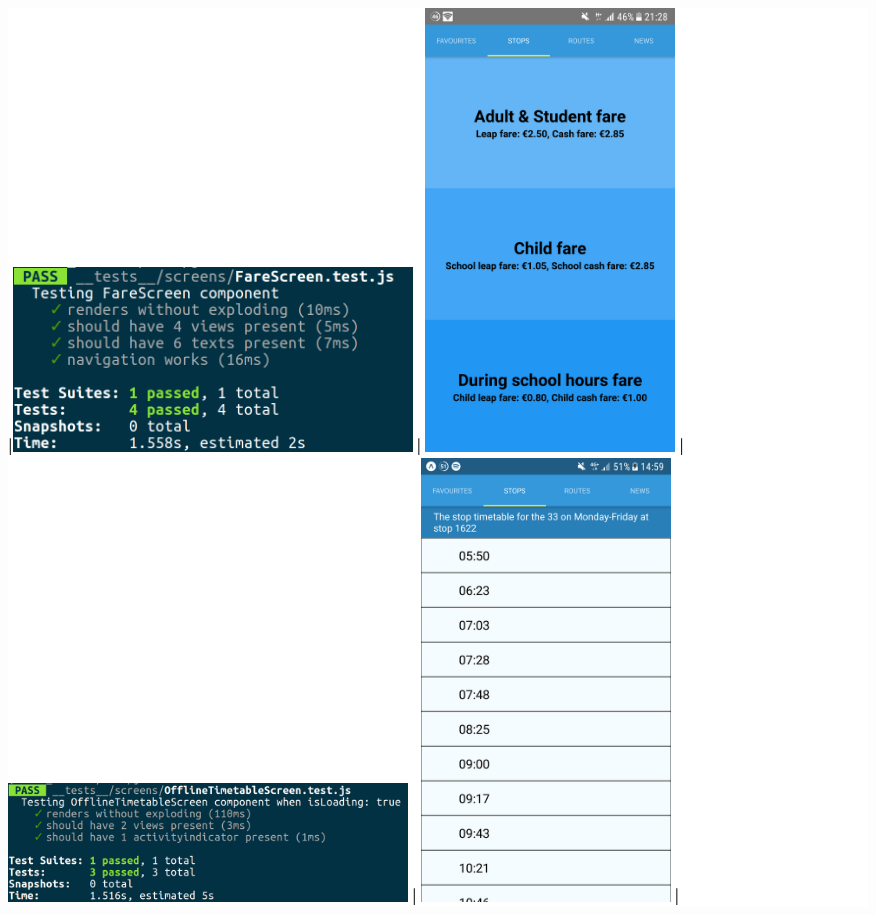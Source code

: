 |<img src="images/FareScreen.png" width="400"> | <img src="images/fare4.png" width="250"> | <img src="images/OfflineTimetable.png" width="400"> | <img src="images/offline3.png" width="250"> |